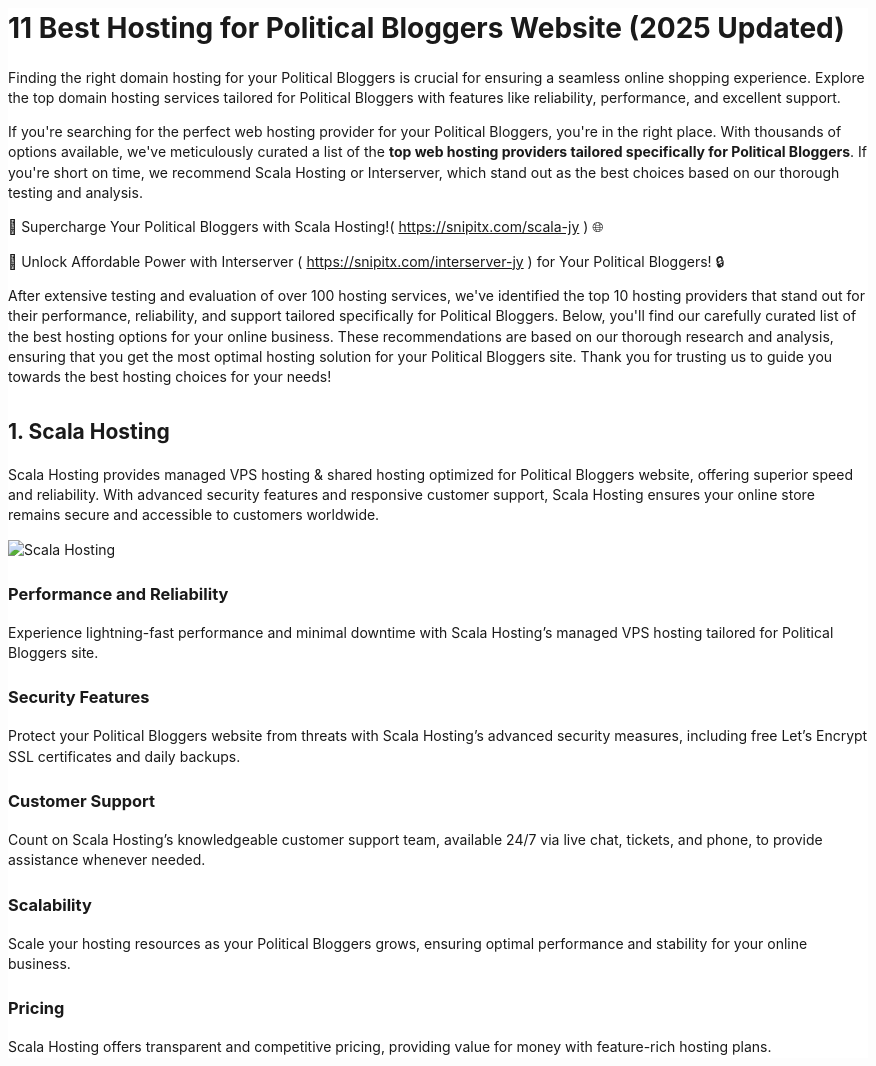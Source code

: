 # 11 Best Hosting for Political Bloggers Website (2025 Updated)

Finding the right domain hosting for your Political Bloggers is crucial for ensuring a seamless online shopping experience. Explore the top domain hosting services tailored for Political Bloggers with features like reliability, performance, and excellent support.

If you're searching for the perfect web hosting provider for your Political Bloggers, you're in the right place. With thousands of options available, we've meticulously curated a list of the **top web hosting providers tailored specifically for Political Bloggers**. If you're short on time, we recommend Scala Hosting or Interserver, which stand out as the best choices based on our thorough testing and analysis.

🚀 Supercharge Your Political Bloggers with Scala Hosting!( https://snipitx.com/scala-jy ) 🌐 

💸 Unlock Affordable Power with Interserver ( https://snipitx.com/interserver-jy ) for Your Political Bloggers! 🔒

After extensive testing and evaluation of over 100 hosting services, we've identified the top 10 hosting providers that stand out for their performance, reliability, and support tailored specifically for Political Bloggers. Below, you'll find our carefully curated list of the best hosting options for your online business. These recommendations are based on our thorough research and analysis, ensuring that you get the most optimal hosting solution for your Political Bloggers site. Thank you for trusting us to guide you towards the best hosting choices for your needs!

## 1. Scala Hosting

Scala Hosting provides managed VPS hosting & shared hosting optimized for Political Bloggers website, offering superior speed and reliability. With advanced security features and responsive customer support, Scala Hosting ensures your online store remains secure and accessible to customers worldwide.

![Scala Hosting](https://i.imgur.com/uJ5JIK3.png "Scala Web Hosting")

### Performance and Reliability
Experience lightning-fast performance and minimal downtime with Scala Hosting’s managed VPS hosting tailored for Political Bloggers site.

### Security Features
Protect your Political Bloggers website from threats with Scala Hosting’s advanced security measures, including free Let’s Encrypt SSL certificates and daily backups.

### Customer Support
Count on Scala Hosting’s knowledgeable customer support team, available 24/7 via live chat, tickets, and phone, to provide assistance whenever needed.

### Scalability
Scale your hosting resources as your Political Bloggers grows, ensuring optimal performance and stability for your online business.

### Pricing
Scala Hosting offers transparent and competitive pricing, providing value for money with feature-rich hosting plans.
